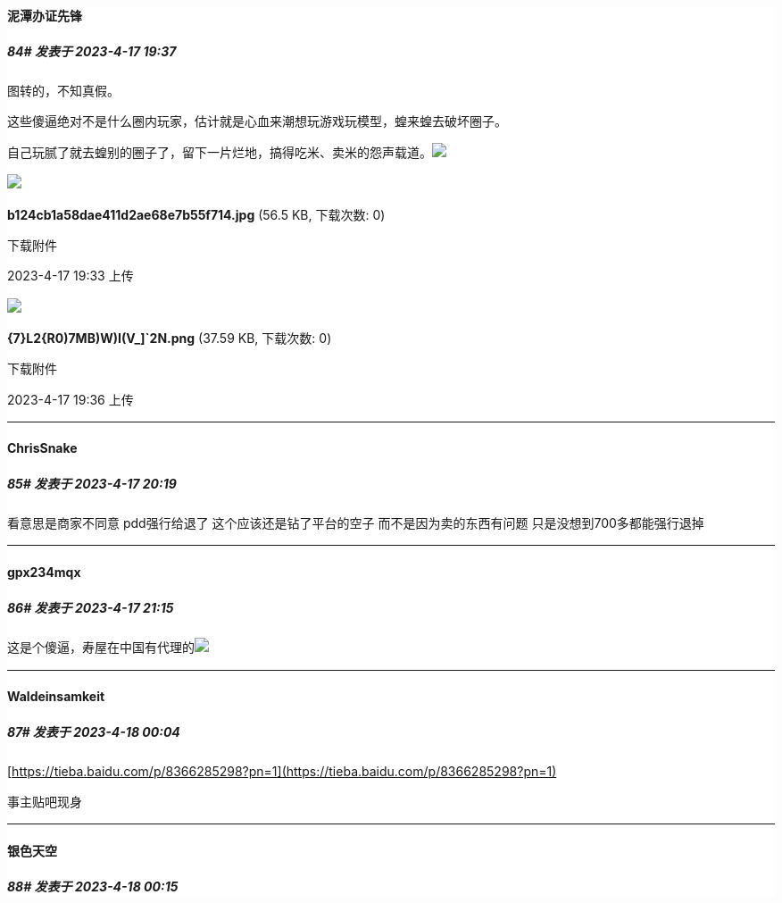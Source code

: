 ####  泥潭办证先锋  
##### 84#       发表于 2023-4-17 19:37

图转的，不知真假。

这些傻逼绝对不是什么圈内玩家，估计就是心血来潮想玩游戏玩模型，蝗来蝗去破坏圈子。

自己玩腻了就去蝗别的圈子了，留下一片烂地，搞得吃米、卖米的怨声载道。<img src="https://static.saraba1st.com/image/smiley/face2017/003.png" referrerpolicy="no-referrer">

<img src="https://img.saraba1st.com/forum/202304/17/193356eclzqcqrhbc7ppbv.jpg" referrerpolicy="no-referrer">

<strong>b124cb1a58dae411d2ae68e7b55f714.jpg</strong> (56.5 KB, 下载次数: 0)

下载附件

2023-4-17 19:33 上传

<img src="https://img.saraba1st.com/forum/202304/17/193618ipp6vibxy6nnz67q.png" referrerpolicy="no-referrer">

<strong>{7}L2{R0)7MB)W)I(V_]`2N.png</strong> (37.59 KB, 下载次数: 0)

下载附件

2023-4-17 19:36 上传


*****

####  ChrisSnake  
##### 85#       发表于 2023-4-17 20:19

看意思是商家不同意 pdd强行给退了 这个应该还是钻了平台的空子 而不是因为卖的东西有问题 只是没想到700多都能强行退掉


*****

####  gpx234mqx  
##### 86#       发表于 2023-4-17 21:15

这是个傻逼，寿屋在中国有代理的<img src="https://static.saraba1st.com/image/smiley/face2017/067.png" referrerpolicy="no-referrer">


*****

####  Waldeinsamkeit  
##### 87#       发表于 2023-4-18 00:04

[https://tieba.baidu.com/p/8366285298?pn=1](https://tieba.baidu.com/p/8366285298?pn=1)

事主贴吧现身


*****

####  银色天空  
##### 88#       发表于 2023-4-18 00:15
